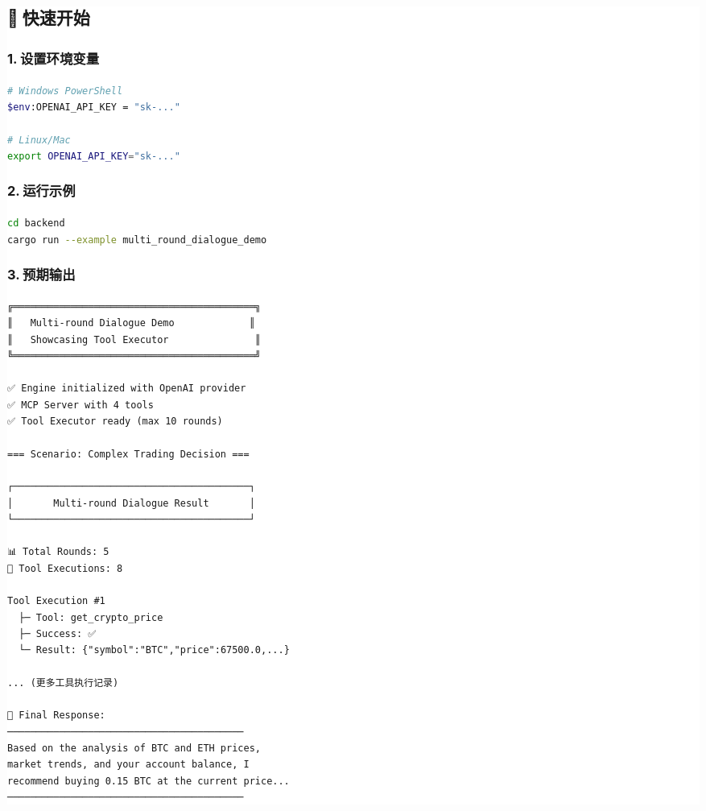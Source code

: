 ## 🚦 快速开始

### 1. 设置环境变量

```bash
# Windows PowerShell
$env:OPENAI_API_KEY = "sk-..."

# Linux/Mac
export OPENAI_API_KEY="sk-..."
```

### 2. 运行示例

```bash
cd backend
cargo run --example multi_round_dialogue_demo
```

### 3. 预期输出

```
╔══════════════════════════════════════════╗
║   Multi-round Dialogue Demo             ║
║   Showcasing Tool Executor               ║
╚══════════════════════════════════════════╝

✅ Engine initialized with OpenAI provider
✅ MCP Server with 4 tools
✅ Tool Executor ready (max 10 rounds)

=== Scenario: Complex Trading Decision ===

┌─────────────────────────────────────────┐
│       Multi-round Dialogue Result       │
└─────────────────────────────────────────┘

📊 Total Rounds: 5
🔧 Tool Executions: 8

Tool Execution #1
  ├─ Tool: get_crypto_price
  ├─ Success: ✅
  └─ Result: {"symbol":"BTC","price":67500.0,...}

... (更多工具执行记录)

💬 Final Response:
─────────────────────────────────────────
Based on the analysis of BTC and ETH prices, 
market trends, and your account balance, I 
recommend buying 0.15 BTC at the current price...
─────────────────────────────────────────
```
